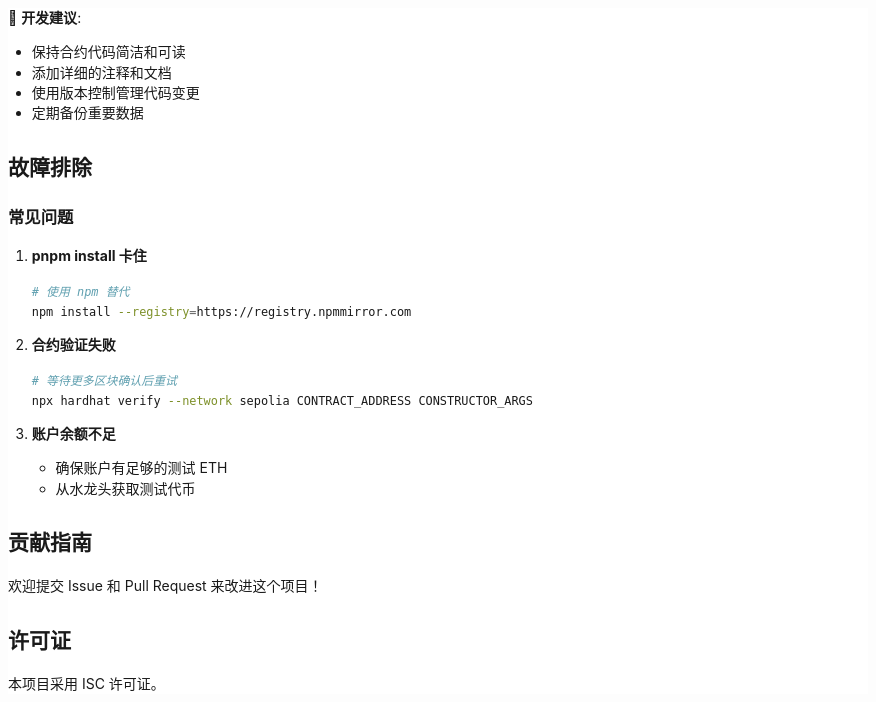 📝 **开发建议**:
- 保持合约代码简洁和可读
- 添加详细的注释和文档
- 使用版本控制管理代码变更
- 定期备份重要数据

## 故障排除

### 常见问题

1. **pnpm install 卡住**
   ```bash
   # 使用 npm 替代
   npm install --registry=https://registry.npmmirror.com
   ```

2. **合约验证失败**
   ```bash
   # 等待更多区块确认后重试
   npx hardhat verify --network sepolia CONTRACT_ADDRESS CONSTRUCTOR_ARGS
   ```

3. **账户余额不足**
   - 确保账户有足够的测试 ETH
   - 从水龙头获取测试代币

## 贡献指南

欢迎提交 Issue 和 Pull Request 来改进这个项目！

## 许可证

本项目采用 ISC 许可证。
